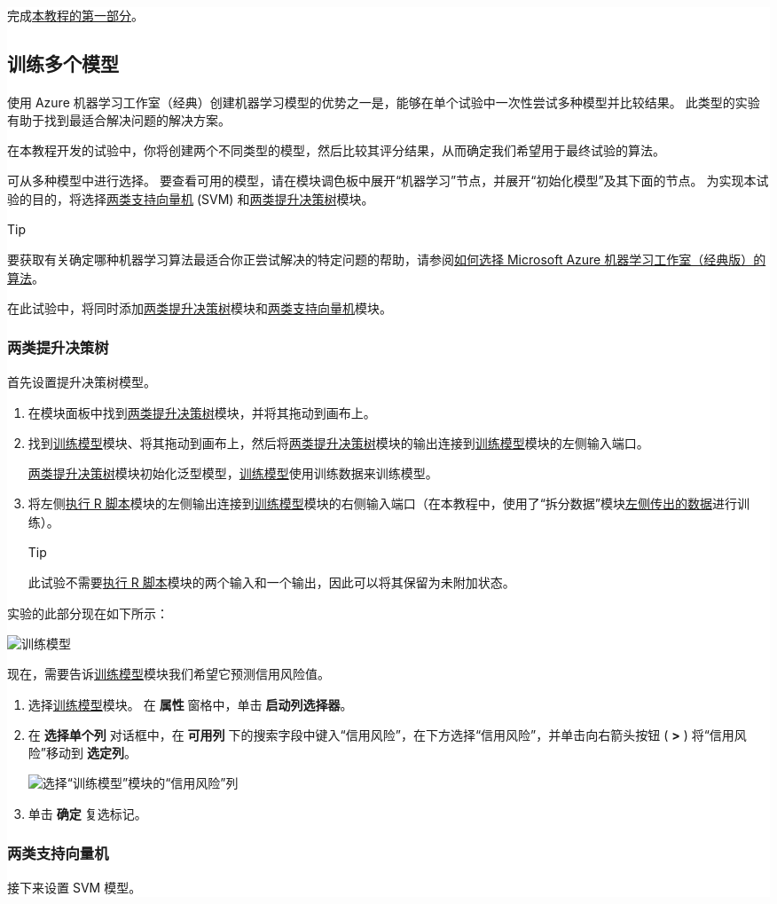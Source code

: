 完成[本教程的第一部分](tutorial-part1-credit-risk.md)。

## <a name="train-multiple-models"></a><a name="train"></a>训练多个模型

使用 Azure 机器学习工作室（经典）创建机器学习模型的优势之一是，能够在单个试验中一次性尝试多种模型并比较结果。 此类型的实验有助于找到最适合解决问题的解决方案。

在本教程开发的试验中，你将创建两个不同类型的模型，然后比较其评分结果，从而确定我们希望用于最终试验的算法。  

可从多种模型中进行选择。 要查看可用的模型，请在模块调色板中展开“机器学习”节点，并展开“初始化模型”及其下面的节点。 为实现本试验的目的，将选择[两类支持向量机][two-class-support-vector-machine] (SVM) 和[两类提升决策树][two-class-boosted-decision-tree]模块。

> [!TIP]
> 要获取有关确定哪种机器学习算法最适合你正尝试解决的特定问题的帮助，请参阅[如何选择 Microsoft Azure 机器学习工作室（经典版）的算法](../how-to-select-algorithms.md)。
> 
> 

在此试验中，将同时添加[两类提升决策树][two-class-boosted-decision-tree]模块和[两类支持向量机][two-class-support-vector-machine]模块。

### <a name="two-class-boosted-decision-tree"></a>两类提升决策树

首先设置提升决策树模型。

1. 在模块面板中找到[两类提升决策树][two-class-boosted-decision-tree]模块，并将其拖动到画布上。

1. 找到[训练模型][train-model]模块、将其拖动到画布上，然后将[两类提升决策树][two-class-boosted-decision-tree]模块的输出连接到[训练模型][train-model]模块的左侧输入端口。
   
   [两类提升决策树][two-class-boosted-decision-tree]模块初始化泛型模型，[训练模型][train-model]使用训练数据来训练模型。 

1. 将左侧[执行 R 脚本][execute-r-script]模块的左侧输出连接到[训练模型][train-model]模块的右侧输入端口（在本教程中，使用了“拆分数据”模块[左侧传出的数据](#train)进行训练）。
   
   > [!TIP]
   > 此试验不需要[执行 R 脚本][execute-r-script]模块的两个输入和一个输出，因此可以将其保留为未附加状态。 
   > 
   > 

实验的此部分现在如下所示：  

![训练模型](./media/tutorial-part2-credit-risk-train/experiment-with-train-model.png)

现在，需要告诉[训练模型][train-model]模块我们希望它预测信用风险值。

1. 选择[训练模型][train-model]模块。 在 **属性** 窗格中，单击 **启动列选择器**。

1. 在 **选择单个列** 对话框中，在 **可用列** 下的搜索字段中键入“信用风险”，在下方选择“信用风险”，并单击向右箭头按钮 ( **>** ) 将“信用风险”移动到 **选定列**。 

    ![选择“训练模型”模块的“信用风险”列](./media/tutorial-part2-credit-risk-train/train-model-select-column.png)

1. 单击 **确定** 复选标记。

### <a name="two-class-support-vector-machine"></a>两类支持向量机

接下来设置 SVM 模型。  


[execute-r-script]: /machine-learning/studio-module-reference/execute-r-script
[edit-metadata]: /machine-learning/studio-module-reference/edit-metadata
[split]: /machine-learning/studio-module-reference/split-data
[evaluate-model]: /machine-learning/studio-module-reference/evaluate-model
[execute-r-script]: /machine-learning/studio-module-reference/execute-r-script
[normalize-data]: /machine-learning/studio-module-reference/normalize-data
[score-model]: /machine-learning/studio-module-reference/score-model
[train-model]: /machine-learning/studio-module-reference/train-model
[two-class-boosted-decision-tree]: /machine-learning/studio-module-reference/two-class-boosted-decision-tree
[two-class-support-vector-machine]: /machine-learning/studio-module-reference/two-class-support-vector-machine
[split]: https://msdn.microsoft.com/library/azure/70530644-c97a-4ab6-85f7-88bf30a8be5f/
